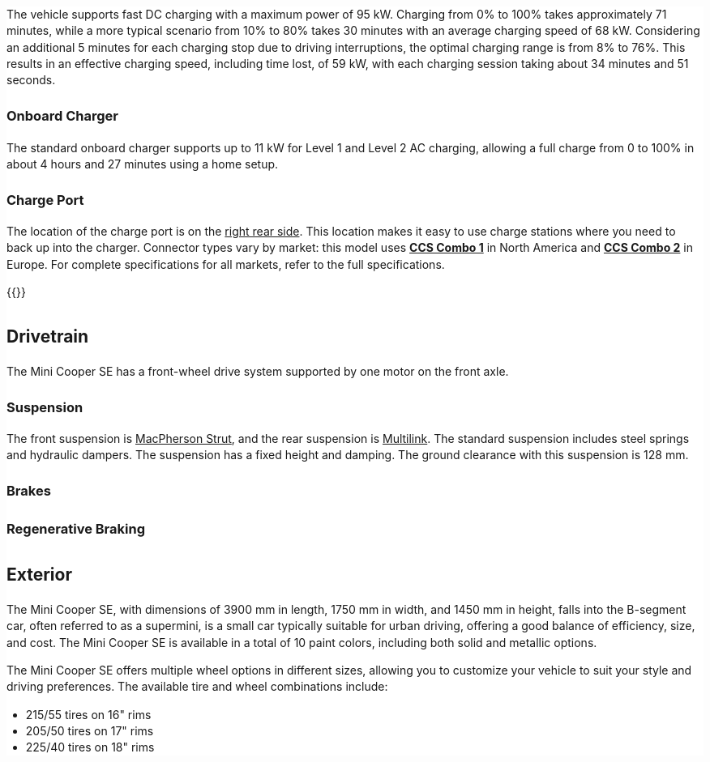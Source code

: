 The vehicle supports fast DC charging with a maximum power of 95 kW. Charging from 0% to 100% takes approximately 71 minutes, while a more typical scenario from 10% to 80% takes 30 minutes with an average charging speed of 68 kW. Considering an additional 5 minutes for each charging stop due to driving interruptions, the optimal charging range is from 8% to 76%. This results in an effective charging speed, including time lost, of 59 kW, with each charging session taking about 34 minutes and 51 seconds.

### Onboard Charger

The standard onboard charger supports up to 11 kW for Level 1 and Level 2 AC charging, allowing a full charge from 0 to 100% in about 4 hours and 27 minutes using a home setup.

### Charge Port

The location of the charge port is on the [right rear side](../../../../technology/charging/connectors/#rear-side). This location makes it easy to use charge stations where you need to back up into the charger. Connector types vary by market: this model uses [**CCS Combo 1**](../../../../technology/charging/connectors/#ccs) in North America and [**CCS Combo 2**](../../../../technology/charging/connectors/#ccs) in Europe. For complete specifications for all markets, refer to the full specifications.

{{<evkxdisplayaddarticle />}}

## Drivetrain

The Mini Cooper SE has a front-wheel drive system supported by one motor on the front axle.

### Suspension

The front suspension is [MacPherson Strut](../../../../technology/suspension/#macpherson-strut), and the rear suspension is [Multilink](../../../../technology/suspension/#multilink). The standard suspension includes steel springs and hydraulic dampers. The  suspension has a fixed height and damping. The ground clearance with this suspension is 128 mm.

### Brakes

### Regenerative Braking


## Exterior

The Mini Cooper SE, with dimensions of 3900 mm in length, 1750 mm in width, and 1450 mm in height, falls into the B-segment car, often referred to as a supermini, is a small car typically suitable for urban driving, offering a good balance of efficiency, size, and cost. The Mini Cooper SE is available in a total of 10 paint colors, including both solid and metallic options.

The Mini Cooper SE offers multiple wheel options in different sizes, allowing you to customize your vehicle to suit your style and driving preferences. The available tire and wheel combinations include:

- 215/55 tires on 16" rims
- 205/50 tires on 17" rims
- 225/40 tires on 18" rims
